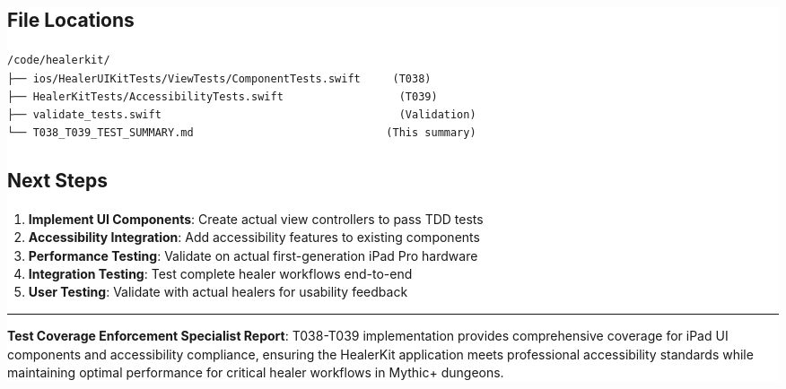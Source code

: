 ## File Locations

```
/code/healerkit/
├── ios/HealerUIKitTests/ViewTests/ComponentTests.swift     (T038)
├── HealerKitTests/AccessibilityTests.swift                  (T039)
├── validate_tests.swift                                     (Validation)
└── T038_T039_TEST_SUMMARY.md                              (This summary)
```

## Next Steps

1. **Implement UI Components**: Create actual view controllers to pass TDD tests
2. **Accessibility Integration**: Add accessibility features to existing components
3. **Performance Testing**: Validate on actual first-generation iPad Pro hardware
4. **Integration Testing**: Test complete healer workflows end-to-end
5. **User Testing**: Validate with actual healers for usability feedback

---

**Test Coverage Enforcement Specialist Report**: T038-T039 implementation provides comprehensive coverage for iPad UI components and accessibility compliance, ensuring the HealerKit application meets professional accessibility standards while maintaining optimal performance for critical healer workflows in Mythic+ dungeons.